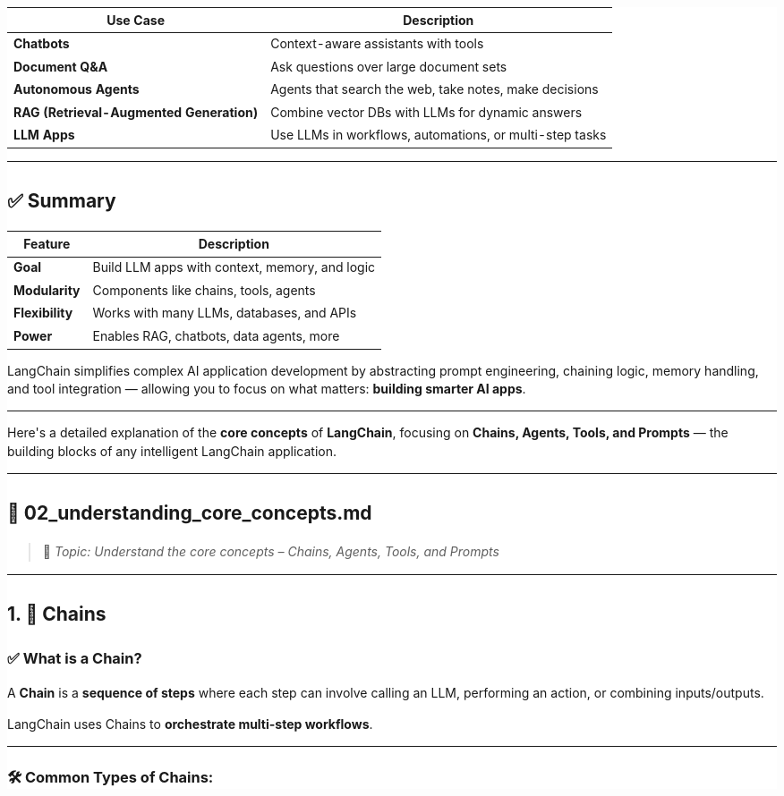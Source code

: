 | Use Case                                 | Description                                             |
| ---------------------------------------- | ------------------------------------------------------- |
| **Chatbots**                             | Context-aware assistants with tools                     |
| **Document Q\&A**                        | Ask questions over large document sets                  |
| **Autonomous Agents**                    | Agents that search the web, take notes, make decisions  |
| **RAG (Retrieval-Augmented Generation)** | Combine vector DBs with LLMs for dynamic answers        |
| **LLM Apps**                             | Use LLMs in workflows, automations, or multi-step tasks |

---

## ✅ Summary

| Feature         | Description                                    |
| --------------- | ---------------------------------------------- |
| **Goal**        | Build LLM apps with context, memory, and logic |
| **Modularity**  | Components like chains, tools, agents          |
| **Flexibility** | Works with many LLMs, databases, and APIs      |
| **Power**       | Enables RAG, chatbots, data agents, more       |

LangChain simplifies complex AI application development by abstracting prompt engineering, chaining logic, memory handling, and tool integration — allowing you to focus on what matters: **building smarter AI apps**.

---
Here's a detailed explanation of the **core concepts** of **LangChain**, focusing on **Chains, Agents, Tools, and Prompts** — the building blocks of any intelligent LangChain application.

---

## 🧠 **02\_understanding\_core\_concepts.md**

> 📌 *Topic: Understand the core concepts – Chains, Agents, Tools, and Prompts*

---

## 1. 🔗 **Chains**

### ✅ What is a Chain?

A **Chain** is a **sequence of steps** where each step can involve calling an LLM, performing an action, or combining inputs/outputs.

LangChain uses Chains to **orchestrate multi-step workflows**.

---

### 🛠️ Common Types of Chains:
